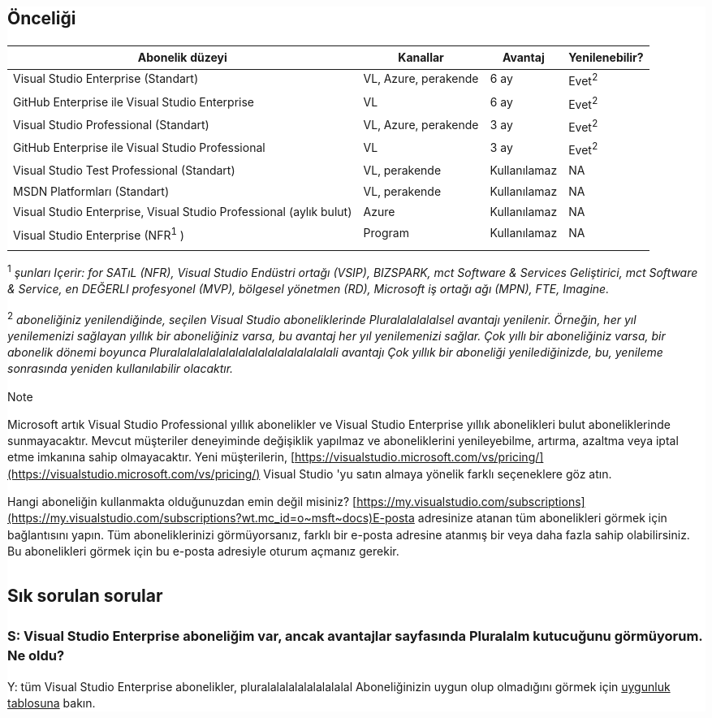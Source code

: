 
## <a name="eligibility"></a>Önceliği

|                          Abonelik düzeyi                          |     Kanallar      |    Avantaj    |   Yenilenebilir?   |
|----------------------------------------------------------------------|-------------------|---------------|----------------|
|          Visual Studio Enterprise (Standart)           | VL, Azure, perakende |   6 ay    | Evet<sup>2</sup> |
|          GitHub Enterprise ile Visual Studio Enterprise          | VL  |   6 ay    | Evet<sup>2</sup> |
|         Visual Studio Professional (Standart)          | VL, Azure, perakende |   3 ay    | Evet<sup>2</sup> |
|         GitHub Enterprise ile Visual Studio Professional          | VL  |   3 ay    | Evet<sup>2</sup> |
|              Visual Studio Test Professional (Standart)              |    VL, perakende     |   Kullanılamaz    | NA  |
|                      MSDN Platformları (Standart)                       |    VL, perakende     |   Kullanılamaz    | NA  |
| Visual Studio Enterprise, Visual Studio Professional (aylık bulut) |       Azure       | Kullanılamaz |       NA       |
|             Visual Studio Enterprise (NFR<sup>1</sup> )              |      Program      | Kullanılamaz |       NA       |
||

<sup>1</sup>  *şunları Içerir: for SATıL (NFR), Visual Studio Endüstri ortağı (VSIP), BIZSPARK, mct Software & Services Geliştirici, mct Software & Service, en DEĞERLI profesyonel (MVP), bölgesel yönetmen (RD), Microsoft iş ortağı ağı (MPN), FTE, Imagine.*

<sup>2</sup>  *aboneliğiniz yenilendiğinde, seçilen Visual Studio aboneliklerinde Pluralalalalalsel avantajı yenilenir. Örneğin, her yıl yenilemenizi sağlayan yıllık bir aboneliğiniz varsa, bu avantaj her yıl yenilemenizi sağlar. Çok yıllı bir aboneliğiniz varsa, bir abonelik dönemi boyunca Pluralalalalalalalalalalalalalalalalali avantajı  Çok yıllık bir aboneliği yenilediğinizde, bu, yenileme sonrasında yeniden kullanılabilir olacaktır.*

> [!NOTE]
> Microsoft artık Visual Studio Professional yıllık abonelikler ve Visual Studio Enterprise yıllık abonelikleri bulut aboneliklerinde sunmayacaktır. Mevcut müşteriler deneyiminde değişiklik yapılmaz ve aboneliklerini yenileyebilme, artırma, azaltma veya iptal etme imkanına sahip olmayacaktır. Yeni müşterilerin, [https://visualstudio.microsoft.com/vs/pricing/](https://visualstudio.microsoft.com/vs/pricing/) Visual Studio 'yu satın almaya yönelik farklı seçeneklere göz atın.

Hangi aboneliğin kullanmakta olduğunuzdan emin değil misiniz?  [https://my.visualstudio.com/subscriptions](https://my.visualstudio.com/subscriptions?wt.mc_id=o~msft~docs)E-posta adresinize atanan tüm abonelikleri görmek için bağlantısını yapın. Tüm aboneliklerinizi görmüyorsanız, farklı bir e-posta adresine atanmış bir veya daha fazla sahip olabilirsiniz.  Bu abonelikleri görmek için bu e-posta adresiyle oturum açmanız gerekir.

## <a name="frequently-asked-questions"></a>Sık sorulan sorular

### <a name="q-i-have-a-visual-studio-enterprise-subscription-but-i-dont-see-the-pluralsight-tile-on-the-benefits-page-whats-wrong"></a>S: Visual Studio Enterprise aboneliğim var, ancak avantajlar sayfasında Pluralalm kutucuğunu görmüyorum. Ne oldu?
Y: tüm Visual Studio Enterprise abonelikler, pluralalalalalalalalalal  Aboneliğinizin uygun olup olmadığını görmek için [uygunluk tablosuna](#eligibility) bakın.
